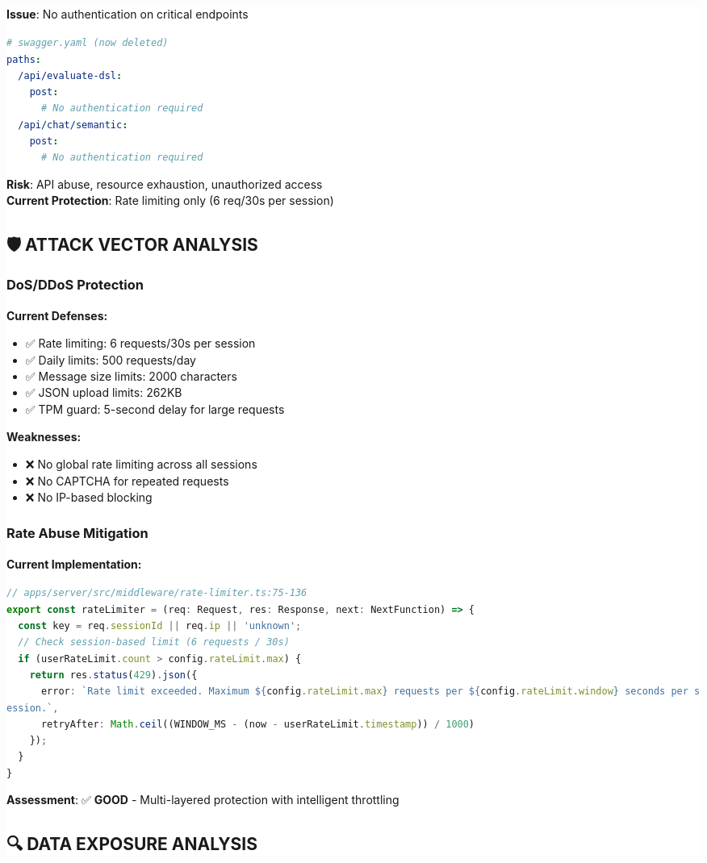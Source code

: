 **Issue**: No authentication on critical endpoints
```yaml
# swagger.yaml (now deleted)
paths:
  /api/evaluate-dsl:
    post:
      # No authentication required
  /api/chat/semantic:
    post:
      # No authentication required
```

**Risk**: API abuse, resource exhaustion, unauthorized access  
**Current Protection**: Rate limiting only (6 req/30s per session)

## 🛡️ **ATTACK VECTOR ANALYSIS**

### **DoS/DDoS Protection**

**Current Defenses:**
- ✅ Rate limiting: 6 requests/30s per session
- ✅ Daily limits: 500 requests/day  
- ✅ Message size limits: 2000 characters
- ✅ JSON upload limits: 262KB
- ✅ TPM guard: 5-second delay for large requests

**Weaknesses:**
- ❌ No global rate limiting across all sessions
- ❌ No CAPTCHA for repeated requests
- ❌ No IP-based blocking

### **Rate Abuse Mitigation**

**Current Implementation:**
```typescript
// apps/server/src/middleware/rate-limiter.ts:75-136
export const rateLimiter = (req: Request, res: Response, next: NextFunction) => {
  const key = req.sessionId || req.ip || 'unknown';
  // Check session-based limit (6 requests / 30s)
  if (userRateLimit.count > config.rateLimit.max) {
    return res.status(429).json({ 
      error: `Rate limit exceeded. Maximum ${config.rateLimit.max} requests per ${config.rateLimit.window} seconds per session.`,
      retryAfter: Math.ceil((WINDOW_MS - (now - userRateLimit.timestamp)) / 1000)
    });
  }
}
```

**Assessment**: ✅ **GOOD** - Multi-layered protection with intelligent throttling

## 🔍 **DATA EXPOSURE ANALYSIS**

